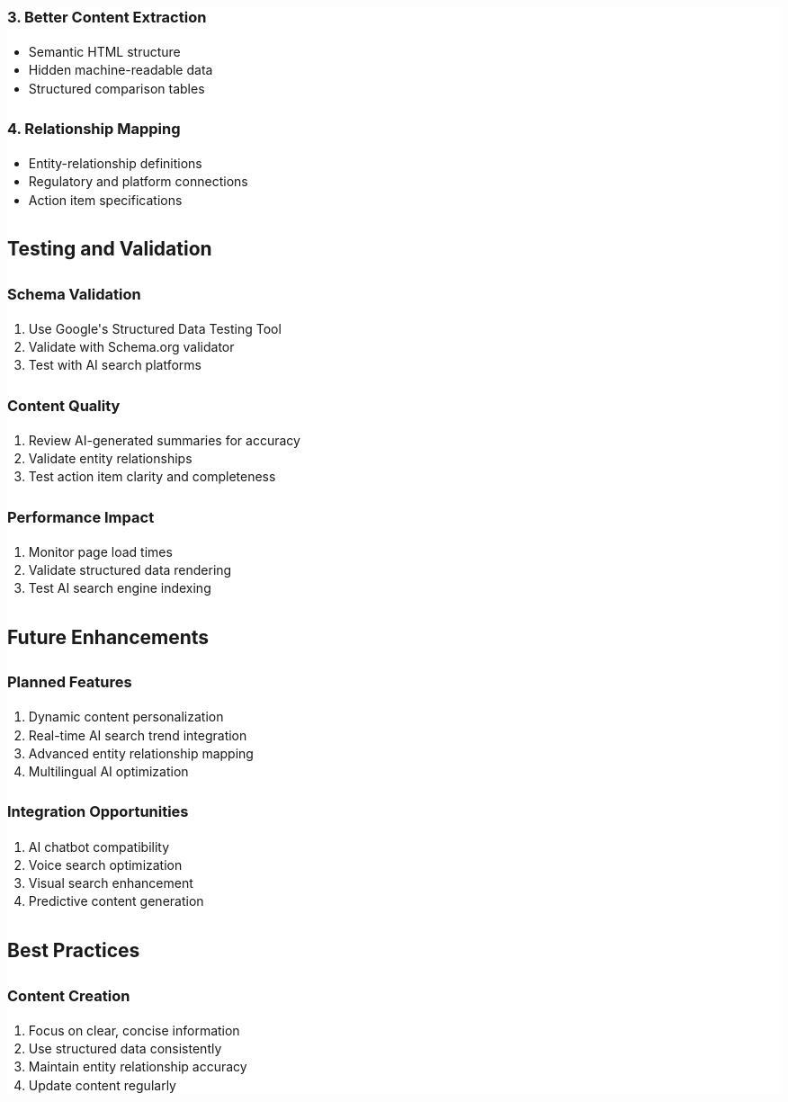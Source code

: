### 3. Better Content Extraction
- Semantic HTML structure
- Hidden machine-readable data
- Structured comparison tables

### 4. Relationship Mapping
- Entity-relationship definitions
- Regulatory and platform connections
- Action item specifications

## Testing and Validation

### Schema Validation
1. Use Google's Structured Data Testing Tool
2. Validate with Schema.org validator
3. Test with AI search platforms

### Content Quality
1. Review AI-generated summaries for accuracy
2. Validate entity relationships
3. Test action item clarity and completeness

### Performance Impact
1. Monitor page load times
2. Validate structured data rendering
3. Test AI search engine indexing

## Future Enhancements

### Planned Features
1. Dynamic content personalization
2. Real-time AI search trend integration
3. Advanced entity relationship mapping
4. Multilingual AI optimization

### Integration Opportunities
1. AI chatbot compatibility
2. Voice search optimization
3. Visual search enhancement
4. Predictive content generation

## Best Practices

### Content Creation
1. Focus on clear, concise information
2. Use structured data consistently
3. Maintain entity relationship accuracy
4. Update content regularly
